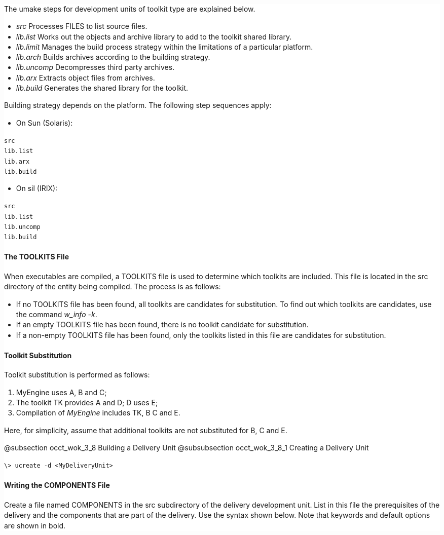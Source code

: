 The umake steps for development units of toolkit type are explained below. 
* *src*  Processes FILES to list source files. 
* *lib.list* Works out the objects and archive library to add to the toolkit shared library. 
* *lib.limit* Manages the build process strategy within the limitations of a particular platform. 
* *lib.arch* Builds archives according to the building strategy. 
* *lib.uncomp* Decompresses third party archives. 
* *lib.arx* Extracts object files from archives. 
* *lib.build* Generates the shared library for the toolkit.  

Building strategy depends on the platform. The following step sequences apply: 
  *  On Sun (Solaris): 
~~~~~
src 
lib.list 
lib.arx 
lib.build 
~~~~~  
  *  On sil (IRIX): 
~~~~~
src 
lib.list 
lib.uncomp 
lib.build 
~~~~~

#### The TOOLKITS File
 
When executables are compiled, a TOOLKITS file is used to determine which toolkits are included. This file is located in the src directory of the entity being compiled. The process is as follows: 
* If no TOOLKITS file has been found, all toolkits are candidates for substitution. To find out which toolkits are candidates, use the command  *w_info -k*. 
* If an empty TOOLKITS file has been found, there is no toolkit candidate for substitution. 
* If a non-empty TOOLKITS file has been found, only the toolkits listed in this file are candidates for substitution. 

#### Toolkit Substitution

Toolkit substitution is performed as follows: 
1. MyEngine uses A, B and C; 
2. The toolkit TK provides  A and D; D uses E; 
3. Compilation of *MyEngine* includes TK, B C and E.
 
Here, for simplicity, assume that additional toolkits are not substituted for B, C and E. 

@subsection occt_wok_3_8  Building a Delivery Unit
@subsubsection occt_wok_3_8_1  Creating a Delivery Unit
~~~~~
\> ucreate -d <MyDeliveryUnit>
~~~~~

#### Writing the COMPONENTS File

Create a file named COMPONENTS in the src subdirectory of the delivery development unit. List in this file the prerequisites of the delivery and the components that are part of the delivery. Use the syntax shown below. 
Note that keywords and default options are shown in bold. 
